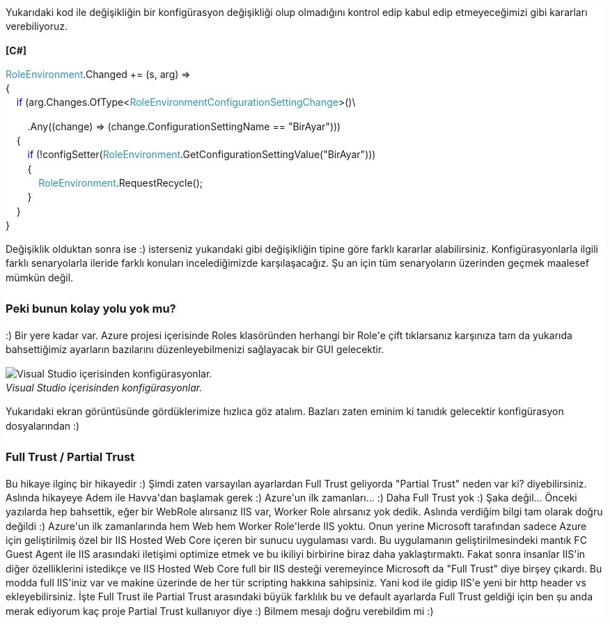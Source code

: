 Yukarıdaki kod ile değişikliğin bir konfigürasyon değişikliği olup
olmadığını kontrol edip kabul edip etmeyeceğimizi gibi kararları
verebiliyoruz.

**[C\#]**

<span
style="color:#2b91af;">RoleEnvironment</span>.Changed += (s, arg) =\>\
{\
     <span style="color:blue;">if</span> (arg.Changes.OfType\<<span
style="color:#2b91af;">RoleEnvironmentConfigurationSettingChange</span>\>()\

        .Any((change) =\> (change.ConfigurationSettingName == "BirAyar")))\
     {\
        <span style="color:blue;">if</span> (!configSetter(<span
style="color:#2b91af;">RoleEnvironment</span>.GetConfigurationSettingValue("BirAyar")))\
         {\
            <span
style="color:#2b91af;">RoleEnvironment</span>.RequestRecycle();\
         }\
    }\
}

Değişiklik olduktan sonra ise :) isterseniz yukarıdaki gibi değişikliğin
tipine göre farklı kararlar alabilirsiniz. Konfigürasyonlarla ilgili
farklı senaryolarla ileride farklı konuları incelediğimizde
karşılaşacağız. Şu an için tüm senaryoların üzerinden geçmek maalesef
mümkün değil.

### Peki bunun kolay yolu yok mu?  

:) Bir yere kadar var. Azure projesi içerisinde Roles klasöründen
herhangi bir Role'e çift tıklarsanız karşınıza tam da yukarıda
bahsettiğimiz ayarların bazılarını düzenleyebilmenizi sağlayacak bir GUI
gelecektir.

![Visual Studio içerisinden
konfigürasyonlar.](../media/Azure_da_Web_ve_Worker_Role_Konfigurasyon_Yapisi/config2.jpg)\
*Visual Studio içerisinden konfigürasyonlar.*

Yukarıdaki ekran görüntüsünde gördüklerimize hızlıca göz atalım. Bazları
zaten eminim ki tanıdık gelecektir konfigürasyon dosyalarından :)

### Full Trust / Partial Trust  

Bu hikaye ilginç bir hikayedir :) Şimdi zaten varsayılan ayarlardan Full
Trust geliyorda "Partial Trust" neden var ki? diyebilirsiniz. Aslında
hikayeye Adem ile Havva'dan başlamak gerek :) Azure'un ilk zamanları...
:) Daha Full Trust yok :) Şaka değil... Önceki yazılarda hep bahsettik,
eğer bir WebRole alırsanız IIS var, Worker Role alırsanız yok dedik.
Aslında verdiğim bilgi tam olarak doğru değildi :) Azure'un ilk
zamanlarında hem Web hem Worker Role'lerde IIS yoktu. Onun yerine
Microsoft tarafından sadece Azure için geliştirilmiş özel bir IIS Hosted
Web Core içeren bir sunucu uygulaması vardı. Bu uygulamanın
geliştirilmesindeki mantık FC Guest Agent ile IIS arasındaki iletişimi
optimize etmek ve bu ikiliyi birbirine biraz daha yaklaştırmaktı. Fakat
sonra insanlar IIS'in diğer özelliklerini istedikçe ve IIS Hosted Web
Core full bir IIS desteği veremeyince Microsoft da "Full Trust" diye
birşey çıkardı. Bu modda full IIS'iniz var ve makine üzerinde de her tür
scripting hakkına sahipsiniz. Yani kod ile gidip IIS'e yeni bir http
header vs ekleyebilirsiniz. İşte Full Trust ile Partial Trust arasındaki
büyük farklılık bu ve default ayarlarda Full Trust geldiği için ben şu
anda merak ediyorum kaç proje Partial Trust kullanıyor diye :) Bilmem
mesajı doğru verebildim mi :)
